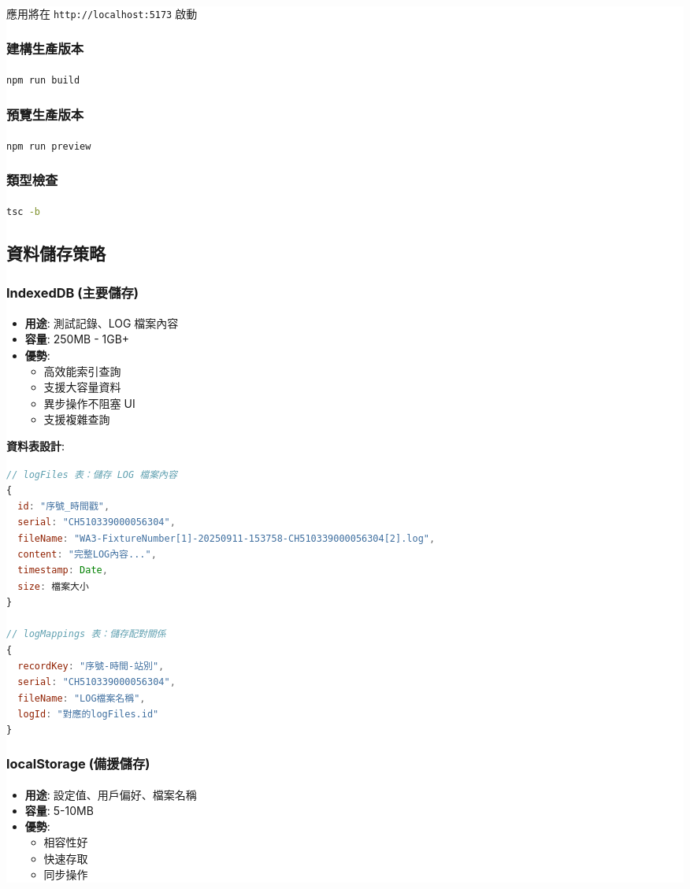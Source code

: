 應用將在 `http://localhost:5173` 啟動

### 建構生產版本

```bash
npm run build
```

### 預覽生產版本

```bash
npm run preview
```

### 類型檢查

```bash
tsc -b
```

## 資料儲存策略

### IndexedDB (主要儲存)
- **用途**: 測試記錄、LOG 檔案內容
- **容量**: 250MB - 1GB+
- **優勢**:
  - 高效能索引查詢
  - 支援大容量資料
  - 異步操作不阻塞 UI
  - 支援複雜查詢

**資料表設計**:
```javascript
// logFiles 表：儲存 LOG 檔案內容
{
  id: "序號_時間戳",
  serial: "CH510339000056304",
  fileName: "WA3-FixtureNumber[1]-20250911-153758-CH510339000056304[2].log",
  content: "完整LOG內容...",
  timestamp: Date,
  size: 檔案大小
}

// logMappings 表：儲存配對關係
{
  recordKey: "序號-時間-站別",
  serial: "CH510339000056304",
  fileName: "LOG檔案名稱",
  logId: "對應的logFiles.id"
}
```

### localStorage (備援儲存)
- **用途**: 設定值、用戶偏好、檔案名稱
- **容量**: 5-10MB
- **優勢**:
  - 相容性好
  - 快速存取
  - 同步操作
